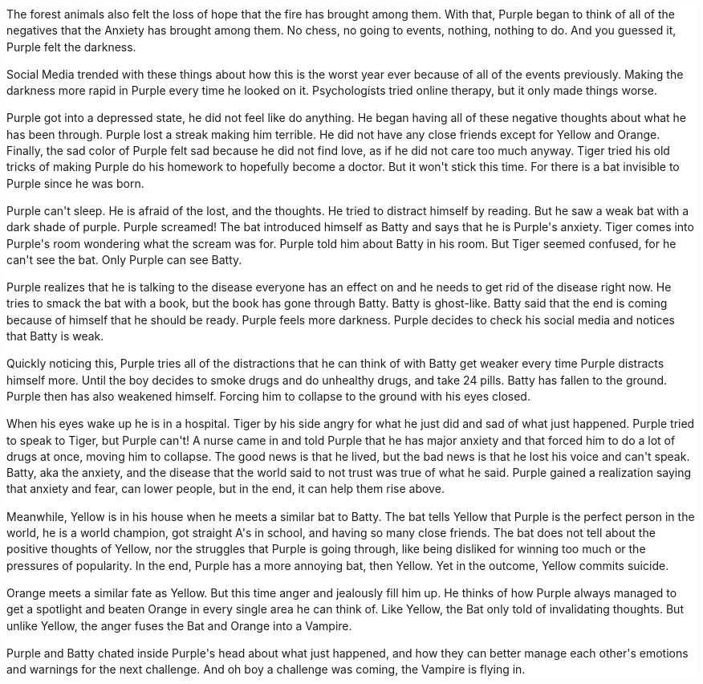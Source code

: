 The forest animals also felt the loss of hope that the fire has brought among them. With that, Purple began to think of all of the negatives that the Anxiety has brought among them. No chess, no going to events, nothing, nothing to do. And you guessed it, Purple felt the darkness.

Social Media trended with these things about how this is the worst year ever because of all of the events previously. Making the darkness more rapid in Purple every time he looked on it. Psychologists tried online therapy, but it only made things worse.

Purple got into a depressed state, he did not feel like do anything. He began having all of these negative thoughts about what he has been through. Purple lost a streak making him terrible. He did not have any close friends except for Yellow and Orange. Finally, the sad color of Purple felt sad because he did not find love, as if he did not care too much anyway. Tiger tried his old tricks of making Purple do his homework to hopefully become a doctor. But it won't stick this time. For there is a bat invisible to Purple since he was born.

Purple can't sleep. He is afraid of the lost, and the thoughts. He tried to distract himself by reading. But he saw a weak bat with a dark shade of purple. Purple screamed! The bat introduced himself as Batty and says that he is Purple's anxiety. Tiger comes into Purple's room wondering what the scream was for. Purple told him about Batty in his room. But Tiger seemed confused, for he can't see the bat. Only Purple can see Batty.

Purple realizes that he is talking to the disease everyone has an effect on and he needs to get rid of the disease right now. He tries to smack the bat with a book, but the book has gone through Batty. Batty is ghost-like. Batty said that the end is coming because of himself that he should be ready. Purple feels more darkness. Purple decides to check his social media and notices that Batty is weak.

Quickly noticing this, Purple tries all of the distractions that he can think of with Batty get weaker every time Purple distracts himself more. Until the boy decides to smoke drugs and do unhealthy drugs, and take 24 pills. Batty has fallen to the ground. Purple then has also weakened himself. Forcing him to collapse to the ground with his eyes closed.

When his eyes wake up he is in a hospital. Tiger by his side angry for what he just did and sad of what just happened. Purple tried to speak to Tiger, but Purple can't! A nurse came in and told Purple that he has major anxiety and that forced him to do a lot of drugs at once, moving him to collapse. The good news is that he lived, but the bad news is that he lost his voice and can't speak. Batty, aka the anxiety, and the disease that the world said to not trust was true of what he said. Purple gained a  realization saying that anxiety and fear, can lower people, but in the end, it can help them rise above.

Meanwhile, Yellow is in his house when he meets a similar bat to Batty. The bat tells Yellow that Purple is the perfect person in the world, he is a world champion, got straight A's in school, and having so many close friends. The bat does not tell about the positive thoughts of Yellow, nor the struggles that Purple is going through, like being disliked for winning too much or the pressures of popularity. In the end, Purple has a more annoying bat, then Yellow. Yet in the outcome, Yellow commits suicide.

Orange meets a similar fate as Yellow. But this time anger and jealously fill him up. He thinks of how Purple always managed to get a spotlight and beaten Orange in every single area he can think of. Like Yellow, the Bat only told of invalidating thoughts. But unlike Yellow, the anger fuses the Bat and Orange into a Vampire.

Purple and Batty chated inside Purple's head about what just happened, and how they can better manage each other's emotions and warnings for the next challenge. And oh boy a challenge was coming, the Vampire is flying in.
